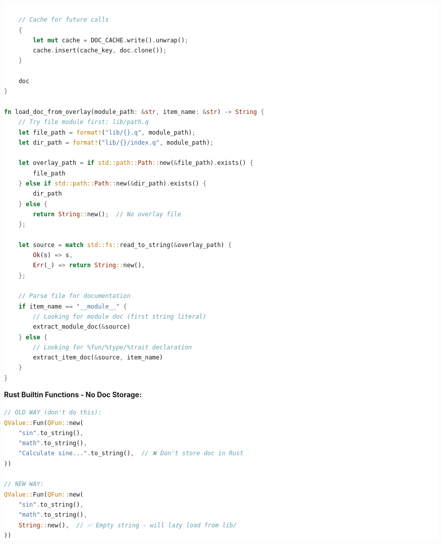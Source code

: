 ```rust

    // Cache for future calls
    {
        let mut cache = DOC_CACHE.write().unwrap();
        cache.insert(cache_key, doc.clone());
    }

    doc
}

fn load_doc_from_overlay(module_path: &str, item_name: &str) -> String {
    // Try file module first: lib/path.q
    let file_path = format!("lib/{}.q", module_path);
    let dir_path = format!("lib/{}/index.q", module_path);

    let overlay_path = if std::path::Path::new(&file_path).exists() {
        file_path
    } else if std::path::Path::new(&dir_path).exists() {
        dir_path
    } else {
        return String::new();  // No overlay file
    };

    let source = match std::fs::read_to_string(&overlay_path) {
        Ok(s) => s,
        Err(_) => return String::new(),
    };

    // Parse file for documentation
    if item_name == "__module__" {
        // Looking for module doc (first string literal)
        extract_module_doc(&source)
    } else {
        // Looking for %fun/%type/%trait declaration
        extract_item_doc(&source, item_name)
    }
}
```

**Rust Builtin Functions - No Doc Storage:**
```rust
// OLD WAY (don't do this):
QValue::Fun(QFun::new(
    "sin".to_string(),
    "math".to_string(),
    "Calculate sine...".to_string(),  // ❌ Don't store doc in Rust
))

// NEW WAY:
QValue::Fun(QFun::new(
    "sin".to_string(),
    "math".to_string(),
    String::new(),  // ✅ Empty string - will lazy load from lib/
))
```
